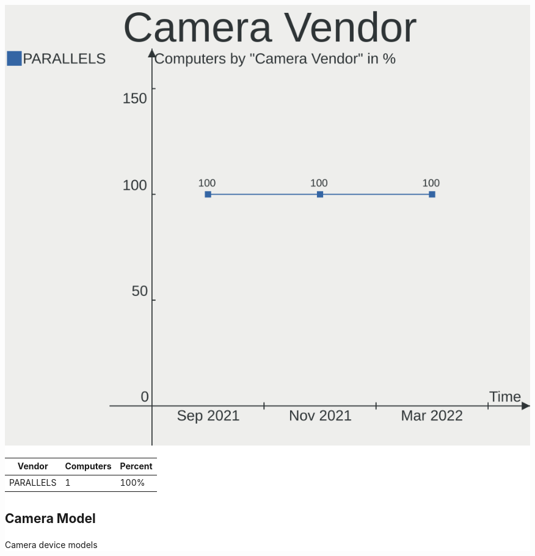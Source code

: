 ![Camera Vendor](./All/images/line_chart_bsd/camera_vendor.svg)

| Vendor    | Computers | Percent |
|-----------|-----------|---------|
| PARALLELS | 1         | 100%    |

Camera Model
------------

Camera device models
